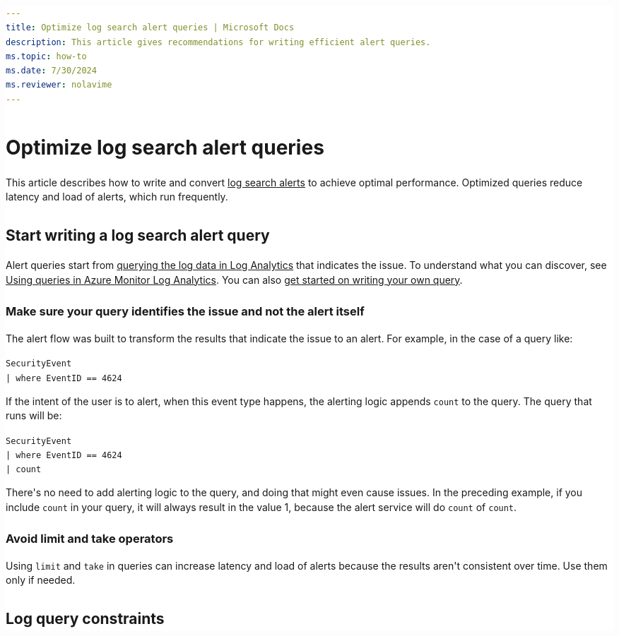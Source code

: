 ```yaml
---
title: Optimize log search alert queries | Microsoft Docs
description: This article gives recommendations for writing efficient alert queries.
ms.topic: how-to
ms.date: 7/30/2024
ms.reviewer: nolavime
---
```


# Optimize log search alert queries

This article describes how to write and convert [log search alerts](alerts-types.md#log-alerts) to achieve optimal performance. Optimized queries reduce latency and load of alerts, which run frequently.

## Start writing a log search alert query

Alert queries start from [querying the log data in Log Analytics](alerts-log.md#create-a-new-log-alert-rule-in-the-azure-portal) that indicates the issue. To understand what you can discover, see [Using queries in Azure Monitor Log Analytics](../logs/queries.md). You can also [get started on writing your own query](../logs/log-analytics-tutorial.md).

### Make sure your query identifies the issue and not the alert itself

The alert flow was built to transform the results that indicate the issue to an alert. For example, in the case of a query like:

``` Kusto
SecurityEvent
| where EventID == 4624
```

If the intent of the user is to alert, when this event type happens, the alerting logic appends `count` to the query. The query that runs will be:

``` Kusto
SecurityEvent
| where EventID == 4624
| count
```

There's no need to add alerting logic to the query, and doing that might even cause issues. In the preceding example, if you include `count` in your query, it will always result in the value 1, because the alert service will do `count` of `count`.

### Avoid limit and take operators

Using `limit` and `take` in queries can increase latency and load of alerts because the results aren't consistent over time. Use them only if needed.

## Log query constraints
